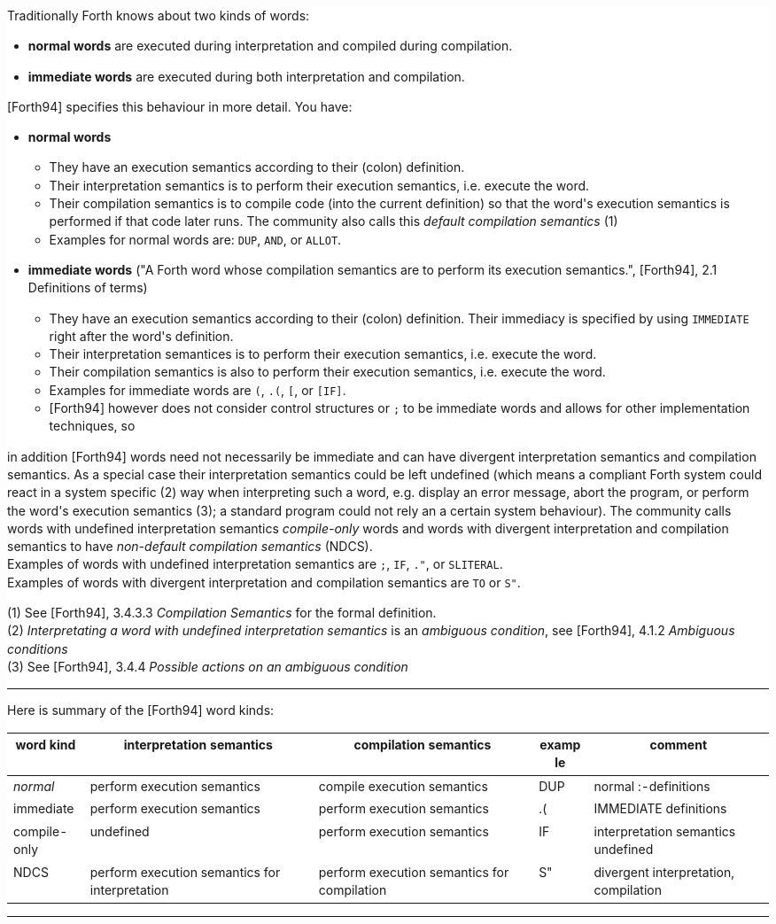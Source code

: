 Traditionally Forth knows about two kinds of words:

- **normal words** are executed during interpretation and compiled during compilation.

- **immediate words** are executed during both interpretation and compilation.

[Forth94] specifies this behaviour in more detail. You have:

- **normal words**
    - They have an execution semantics according to their (colon) definition.  
    - Their interpretation semantics is to perform their execution semantics, i.e. execute the word.
    - Their compilation semantics is to compile code (into the current definition) so that the word's execution 
      semantics is performed if that code later runs. The community also calls this *default compilation semantics* (1) 
    - Examples for normal words are: ``DUP``, ``AND``, or ``ALLOT``.

- **immediate words** ("A Forth word whose compilation semantics are to perform its execution semantics.", [Forth94], 2.1 Definitions of terms)
    - They have an execution semantics according to their (colon) definition. Their immediacy is specified by using `IMMEDIATE` right after the word's definition.
    - Their interpretation semantices is to perform their execution semantics, i.e. execute the word.
    - Their compilation semantics is also to perform their execution semantics, i.e. execute the word.
    - Examples for immediate words are ``(``, ``.(``, ``[``, or ``[IF]``.
    - [Forth94] however does not consider control structures or ``;`` to be immediate words and allows for other implementation techniques, so 

in addition [Forth94] words need not necessarily be immediate and can have divergent interpretation semantics and 
compilation semantics. As a special case their interpretation semantics could be left undefined (which means a compliant 
Forth system could react in a system specific (2) way when interpreting such a word, e.g. display an 
error message, abort the program, or perform the word's execution semantics (3); a standard program could 
not rely an a certain system behaviour).
The community calls words with undefined interpretation semantics *compile-only* words and words with divergent interpretation and compilation semantics to have *non-default compilation semantics* (NDCS).  
Examples of words with undefined interpretation semantics are ``;``, ``IF``, ``."``, or ``SLITERAL``.  
Examples of words with divergent interpretation and compilation semantics are ``TO`` or ``S"``.  

(1) See [Forth94], 3.4.3.3 *Compilation Semantics* for the formal definition.  
(2) *Interpretating a word with undefined interpretation semantics* is an *ambiguous condition*, see [Forth94], 4.1.2 *Ambiguous conditions*  
(3) See [Forth94], 3.4.4 *Possible actions on an ambiguous condition*

---

Here is summary of the [Forth94] word kinds:

| word kind    | interpretation semantics                       | compilation semantics                       | example | comment
|--------------|------------------------------------------------|---------------------------------------------|---------|--------------------------------------
| *normal*     | perform execution semantics                    | compile execution semantics                 | DUP     | normal :-definitions
| immediate    | perform execution semantics                    | perform execution semantics                 | .(      | IMMEDIATE definitions
| compile-only | undefined                                      | perform execution semantics                 | IF      | interpretation semantics undefined
| NDCS         | perform execution semantics for interpretation | perform execution semantics for compilation | S"      | divergent interpretation, compilation

---